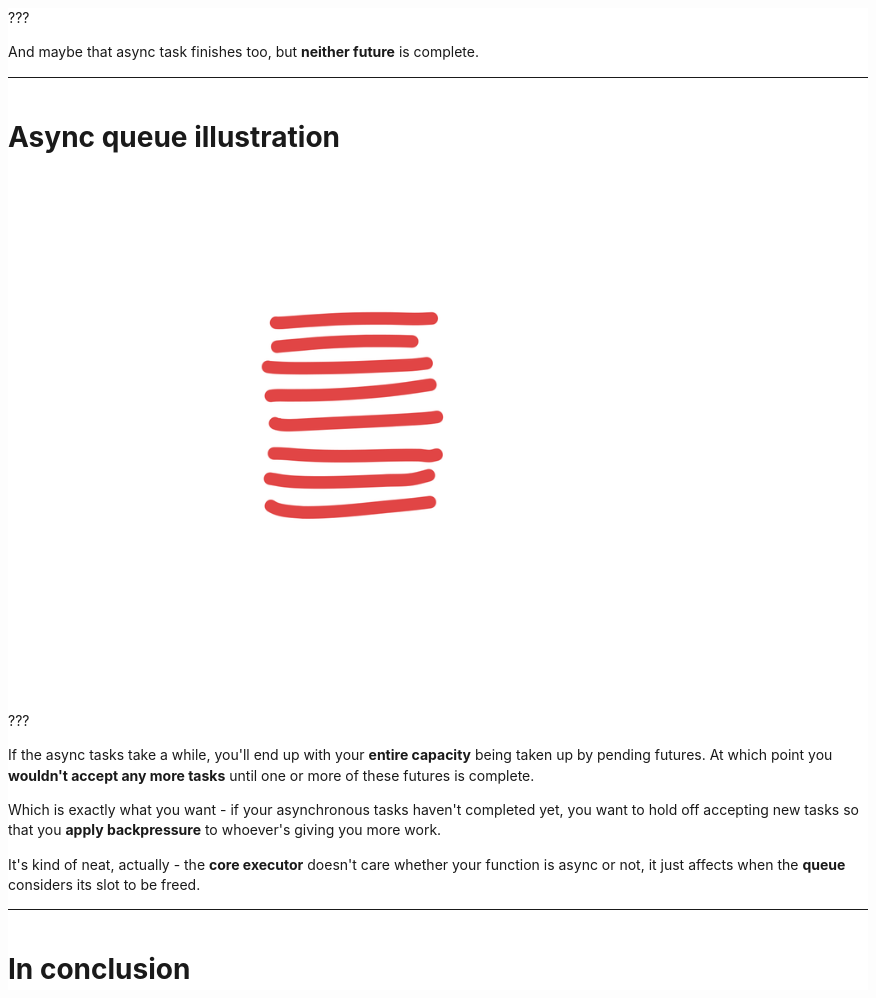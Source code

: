 
???

And maybe that async task finishes too, but **neither future** is complete.

---

# Async queue illustration

![](./slides/async-q-full.png)

???

If the async tasks take a while, you'll end up with your **entire capacity** being taken up by pending futures. At which point you **wouldn't accept any more tasks** until one or more of these futures is complete.

Which is exactly what you want - if your asynchronous tasks haven't completed yet, you want to hold off accepting new tasks so that you **apply backpressure** to whoever's giving you more work.

It's kind of neat, actually - the **core executor** doesn't care whether your function is async or not, it just affects when the **queue** considers its slot to be freed.

---

# In conclusion
